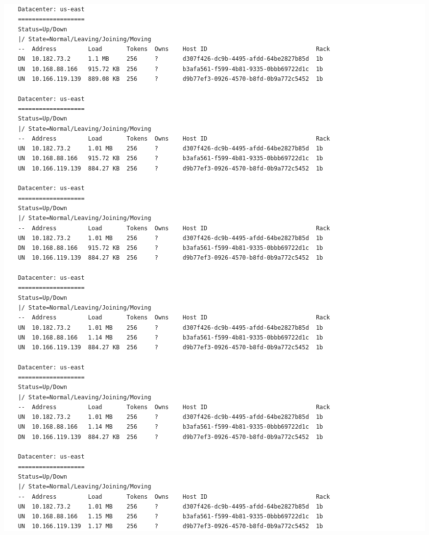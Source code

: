         Datacenter: us-east
        ===================
        Status=Up/Down
        |/ State=Normal/Leaving/Joining/Moving
        --  Address         Load       Tokens  Owns    Host ID                               Rack
        DN  10.182.73.2     1.1 MB     256     ?       d307f426-dc9b-4495-afdd-64be2827b85d  1b
        UN  10.168.88.166   915.72 KB  256     ?       b3afa561-f599-4b81-9335-0bbb69722d1c  1b
        UN  10.166.119.139  889.08 KB  256     ?       d9b77ef3-0926-4570-b8fd-0b9a772c5452  1b

        Datacenter: us-east
        ===================
        Status=Up/Down
        |/ State=Normal/Leaving/Joining/Moving
        --  Address         Load       Tokens  Owns    Host ID                               Rack
        UN  10.182.73.2     1.01 MB    256     ?       d307f426-dc9b-4495-afdd-64be2827b85d  1b
        UN  10.168.88.166   915.72 KB  256     ?       b3afa561-f599-4b81-9335-0bbb69722d1c  1b
        UN  10.166.119.139  884.27 KB  256     ?       d9b77ef3-0926-4570-b8fd-0b9a772c5452  1b

        Datacenter: us-east
        ===================
        Status=Up/Down
        |/ State=Normal/Leaving/Joining/Moving
        --  Address         Load       Tokens  Owns    Host ID                               Rack
        UN  10.182.73.2     1.01 MB    256     ?       d307f426-dc9b-4495-afdd-64be2827b85d  1b
        DN  10.168.88.166   915.72 KB  256     ?       b3afa561-f599-4b81-9335-0bbb69722d1c  1b
        UN  10.166.119.139  884.27 KB  256     ?       d9b77ef3-0926-4570-b8fd-0b9a772c5452  1b

        Datacenter: us-east
        ===================
        Status=Up/Down
        |/ State=Normal/Leaving/Joining/Moving
        --  Address         Load       Tokens  Owns    Host ID                               Rack
        UN  10.182.73.2     1.01 MB    256     ?       d307f426-dc9b-4495-afdd-64be2827b85d  1b
        UN  10.168.88.166   1.14 MB    256     ?       b3afa561-f599-4b81-9335-0bbb69722d1c  1b
        UN  10.166.119.139  884.27 KB  256     ?       d9b77ef3-0926-4570-b8fd-0b9a772c5452  1b

        Datacenter: us-east
        ===================
        Status=Up/Down
        |/ State=Normal/Leaving/Joining/Moving
        --  Address         Load       Tokens  Owns    Host ID                               Rack
        UN  10.182.73.2     1.01 MB    256     ?       d307f426-dc9b-4495-afdd-64be2827b85d  1b
        UN  10.168.88.166   1.14 MB    256     ?       b3afa561-f599-4b81-9335-0bbb69722d1c  1b
        DN  10.166.119.139  884.27 KB  256     ?       d9b77ef3-0926-4570-b8fd-0b9a772c5452  1b

        Datacenter: us-east
        ===================
        Status=Up/Down
        |/ State=Normal/Leaving/Joining/Moving
        --  Address         Load       Tokens  Owns    Host ID                               Rack
        UN  10.182.73.2     1.01 MB    256     ?       d307f426-dc9b-4495-afdd-64be2827b85d  1b
        UN  10.168.88.166   1.15 MB    256     ?       b3afa561-f599-4b81-9335-0bbb69722d1c  1b
        UN  10.166.119.139  1.17 MB    256     ?       d9b77ef3-0926-4570-b8fd-0b9a772c5452  1b
